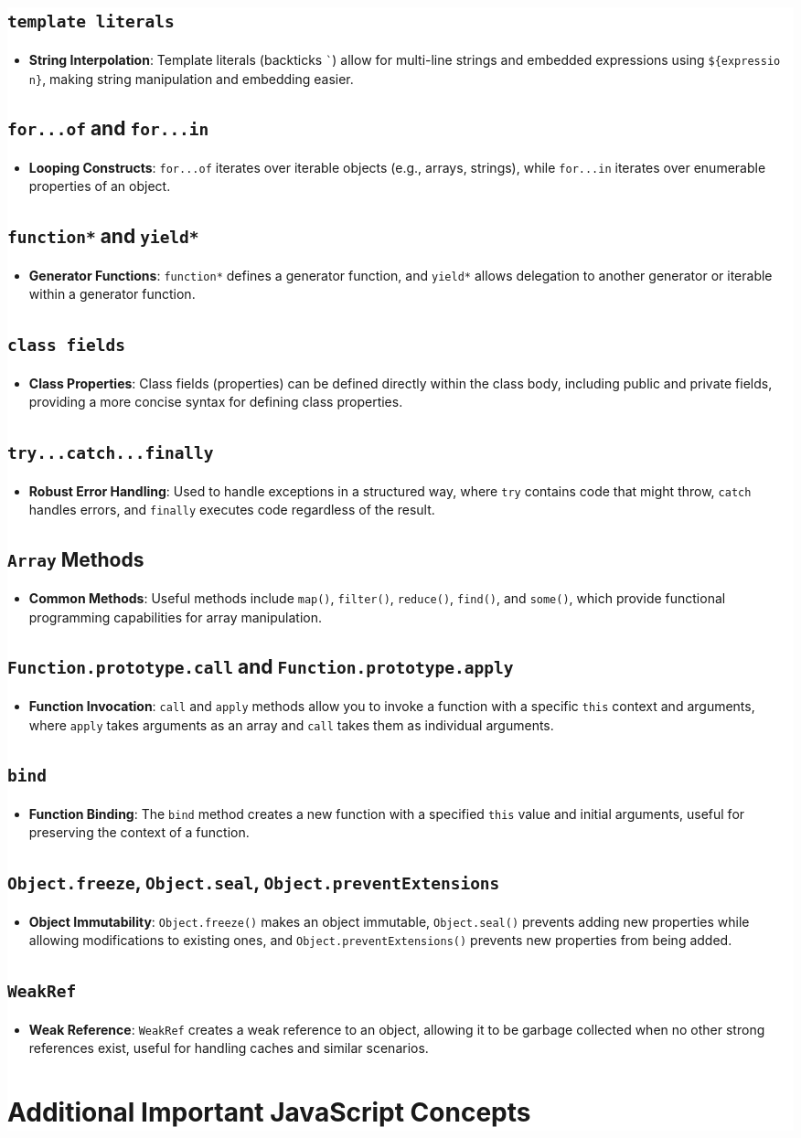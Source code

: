 ## `template literals`
- **String Interpolation**: Template literals (backticks `` ` ``) allow for multi-line strings and embedded expressions using `${expression}`, making string manipulation and embedding easier.

## `for...of` and `for...in`
- **Looping Constructs**: `for...of` iterates over iterable objects (e.g., arrays, strings), while `for...in` iterates over enumerable properties of an object.

## `function*` and `yield*`
- **Generator Functions**: `function*` defines a generator function, and `yield*` allows delegation to another generator or iterable within a generator function.

## `class fields`
- **Class Properties**: Class fields (properties) can be defined directly within the class body, including public and private fields, providing a more concise syntax for defining class properties.

## `try...catch...finally`
- **Robust Error Handling**: Used to handle exceptions in a structured way, where `try` contains code that might throw, `catch` handles errors, and `finally` executes code regardless of the result.

## `Array` Methods
- **Common Methods**: Useful methods include `map()`, `filter()`, `reduce()`, `find()`, and `some()`, which provide functional programming capabilities for array manipulation.

## `Function.prototype.call` and `Function.prototype.apply`
- **Function Invocation**: `call` and `apply` methods allow you to invoke a function with a specific `this` context and arguments, where `apply` takes arguments as an array and `call` takes them as individual arguments.

## `bind`
- **Function Binding**: The `bind` method creates a new function with a specified `this` value and initial arguments, useful for preserving the context of a function.

## `Object.freeze`, `Object.seal`, `Object.preventExtensions`
- **Object Immutability**: `Object.freeze()` makes an object immutable, `Object.seal()` prevents adding new properties while allowing modifications to existing ones, and `Object.preventExtensions()` prevents new properties from being added.

## `WeakRef`
- **Weak Reference**: `WeakRef` creates a weak reference to an object, allowing it to be garbage collected when no other strong references exist, useful for handling caches and similar scenarios.
# Additional Important JavaScript Concepts
